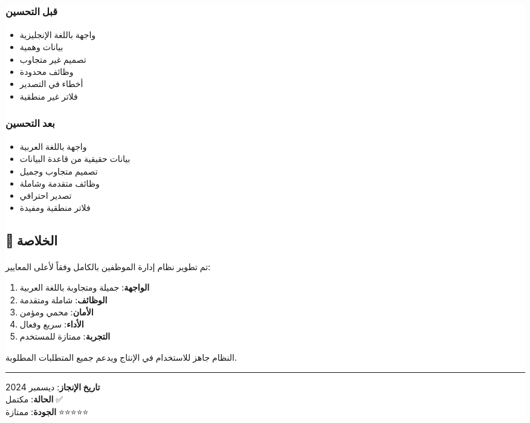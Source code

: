 ### قبل التحسين

- واجهة باللغة الإنجليزية
- بيانات وهمية
- تصميم غير متجاوب
- وظائف محدودة
- أخطاء في التصدير
- فلاتر غير منطقية

### بعد التحسين

- واجهة باللغة العربية
- بيانات حقيقية من قاعدة البيانات
- تصميم متجاوب وجميل
- وظائف متقدمة وشاملة
- تصدير احترافي
- فلاتر منطقية ومفيدة

## 🎉 الخلاصة

تم تطوير نظام إدارة الموظفين بالكامل وفقاً لأعلى المعايير:

1. **الواجهة**: جميلة ومتجاوبة باللغة العربية
2. **الوظائف**: شاملة ومتقدمة
3. **الأمان**: محمي ومؤمن
4. **الأداء**: سريع وفعال
5. **التجربة**: ممتازة للمستخدم

النظام جاهز للاستخدام في الإنتاج ويدعم جميع المتطلبات المطلوبة.

---

**تاريخ الإنجاز**: ديسمبر 2024  
**الحالة**: مكتمل ✅  
**الجودة**: ممتازة ⭐⭐⭐⭐⭐

